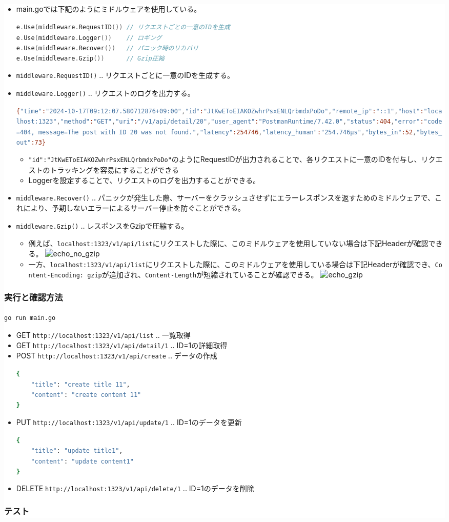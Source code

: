 - main.goでは下記のようにミドルウェアを使用している。

  ```go
  e.Use(middleware.RequestID()) // リクエストごとの一意のIDを生成
  e.Use(middleware.Logger())    // ロギング
  e.Use(middleware.Recover())   // パニック時のリカバリ
  e.Use(middleware.Gzip())      // Gzip圧縮
  ```

- `middleware.RequestID()` .. リクエストごとに一意のIDを生成する。
- `middleware.Logger()` .. リクエストのログを出力する。
  ```bash
  {"time":"2024-10-17T09:12:07.580712876+09:00","id":"JtKwEToEIAKOZwhrPsxENLQrbmdxPoDo","remote_ip":"::1","host":"localhost:1323","method":"GET","uri":"/v1/api/detail/20","user_agent":"PostmanRuntime/7.42.0","status":404,"error":"code=404, message=The post with ID 20 was not found.","latency":254746,"latency_human":"254.746µs","bytes_in":52,"bytes_out":73}
  ```
  - `"id":"JtKwEToEIAKOZwhrPsxENLQrbmdxPoDo"`のようにRequestIDが出力されることで、各リクエストに一意のIDを付与し、リクエストのトラッキングを容易にすることができる
  - Loggerを設定することで、リクエストのログを出力することができる。
- `middleware.Recover()` .. パニックが発生した際、サーバーをクラッシュさせずにエラーレスポンスを返すためのミドルウェアで、これにより、予期しないエラーによるサーバー停止を防ぐことができる。
- `middleware.Gzip()` .. レスポンスをGzipで圧縮する。
  - 例えば、`localhost:1323/v1/api/list`にリクエストした際に、このミドルウェアを使用していない場合は下記Headerが確認できる。
    ![echo_no_gzip](../posts/echo_no_gzip.png)
  - 一方、`localhost:1323/v1/api/list`にリクエストした際に、このミドルウェアを使用している場合は下記Headerが確認でき、`Content-Encoding: gzip`が追加され、`Content-Length`が短縮されていることが確認できる。
    ![echo_gzip](../posts/echo_gzip.png)

### 実行と確認方法

```bash
go run main.go
```

- GET `http://localhost:1323/v1/api/list` .. 一覧取得
- GET `http://localhost:1323/v1/api/detail/1` .. ID=1の詳細取得
- POST `http://localhost:1323/v1/api/create` .. データの作成
  ```bash
  {
      "title": "create title 11",
      "content": "create content 11"
  }
  ```
- PUT `http://localhost:1323/v1/api/update/1` .. ID=1のデータを更新
  ```bash
  {
      "title": "update title1",
      "content": "update content1"
  }
  ```
- DELETE `http://localhost:1323/v1/api/delete/1` .. ID=1のデータを削除

### テスト
